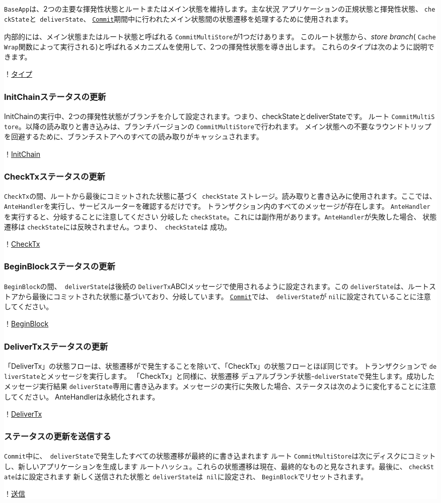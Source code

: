 `BaseApp`は、2つの主要な揮発性状態とルートまたはメイン状態を維持します。主な状況
アプリケーションの正規状態と揮発性状態、 `checkState`と` deliverState`、
[`Commit`](#commit)期間中に行われたメイン状態間の状態遷移を処理するために使用されます。

内部的には、メイン状態またはルート状態と呼ばれる `CommitMultiStore`が1つだけあります。
このルート状態から、_store branch_( `CacheWrap`関数によって実行される)と呼ばれるメカニズムを使用して、2つの揮発性状態を導き出します。
これらのタイプは次のように説明できます。

！[タイプ](./baseapp_state_types.png)

### InitChainステータスの更新

InitChainの実行中、2つの揮発性状態がブランチを介して設定されます。つまり、checkStateとdeliverStateです。
ルート `CommitMultiStore`。以降の読み取りと書き込みは、ブランチバージョンの `CommitMultiStore`で行われます。
メイン状態への不要なラウンドトリップを回避するために、ブランチストアへのすべての読み取りがキャッシュされます。

！[InitChain](./baseapp_state-initchain.png)

### CheckTxステータスの更新

`CheckTx`の間、ルートから最後にコミットされた状態に基づく` checkState`
ストレージ。読み取りと書き込みに使用されます。ここでは、 `AnteHandler`を実行し、サービスルーターを確認するだけです。
トランザクション内のすべてのメッセージが存在します。 `AnteHandler`を実行すると、分岐することに注意してください
分岐した `checkState`。これには副作用があります。`AnteHandler`が失敗した場合、
状態遷移は `checkState`には反映されません。つまり、` checkState`は
成功。

！[CheckTx](./baseapp_state-checktx.png)

### BeginBlockステータスの更新

`BeginBlock`の間、` deliverState`は後続の `DeliverTx`ABCIメッセージで使用されるように設定されます。この
`deliverState`は、ルートストアから最後にコミットされた状態に基づいており、分岐しています。
[`Commit`](#commit)では、` deliverState`が `nil`に設定されていることに注意してください。

！[BeginBlock](./baseapp_state-begin_block.png)

### DeliverTxステータスの更新

「DeliverTx」の状態フローは、状態遷移がで発生することを除いて、「CheckTx」の状態フローとほぼ同じです。
トランザクションで `deliverState`とメッセージを実行します。 「CheckTx」と同様に、状態遷移
デュアルブランチ状態-`deliverState`で発生します。成功したメッセージ実行結果
`deliverState`専用に書き込みます。メッセージの実行に失敗した場合、ステータスは次のように変化することに注意してください。
AnteHandlerは永続化されます。

！[DeliverTx](./baseapp_state-deliver_tx.png)

### ステータスの更新を送信する

`Commit`中に、` deliverState`で発生したすべての状態遷移が最終的に書き込まれます
ルート `CommitMultiStore`は次にディスクにコミットし、新しいアプリケーションを生成します
ルートハッシュ。これらの状態遷移は現在、最終的なものと見なされます。最後に、 `checkState`はに設定されます
新しく送信された状態と `deliverState`は` nil`に設定され、 `BeginBlock`でリセットされます。

！[送信](./baseapp_state-commit.png)

